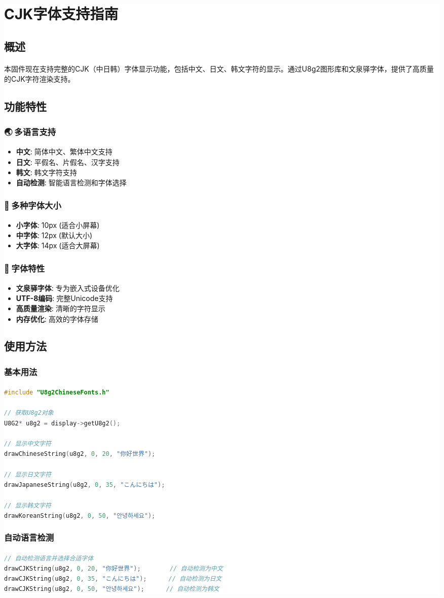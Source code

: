 # CJK字体支持指南

## 概述

本固件现在支持完整的CJK（中日韩）字体显示功能，包括中文、日文、韩文字符的显示。通过U8g2图形库和文泉驿字体，提供了高质量的CJK字符渲染支持。

## 功能特性

### 🌏 多语言支持
- **中文**: 简体中文、繁体中文支持
- **日文**: 平假名、片假名、汉字支持
- **韩文**: 韩文字符支持
- **自动检测**: 智能语言检测和字体选择

### 📏 多种字体大小
- **小字体**: 10px (适合小屏幕)
- **中字体**: 12px (默认大小)
- **大字体**: 14px (适合大屏幕)

### 🎨 字体特性
- **文泉驿字体**: 专为嵌入式设备优化
- **UTF-8编码**: 完整Unicode支持
- **高质量渲染**: 清晰的字符显示
- **内存优化**: 高效的字体存储

## 使用方法

### 基本用法

```cpp
#include "U8g2ChineseFonts.h"

// 获取U8g2对象
U8G2* u8g2 = display->getU8g2();

// 显示中文字符
drawChineseString(u8g2, 0, 20, "你好世界");

// 显示日文字符
drawJapaneseString(u8g2, 0, 35, "こんにちは");

// 显示韩文字符
drawKoreanString(u8g2, 0, 50, "안녕하세요");
```

### 自动语言检测

```cpp
// 自动检测语言并选择合适字体
drawCJKString(u8g2, 0, 20, "你好世界");        // 自动检测为中文
drawCJKString(u8g2, 0, 35, "こんにちは");      // 自动检测为日文
drawCJKString(u8g2, 0, 50, "안녕하세요");      // 自动检测为韩文
```

